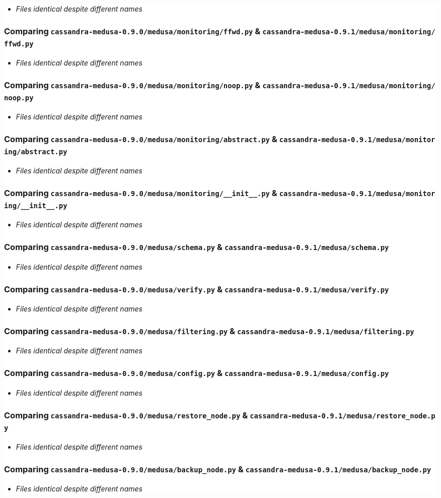  * *Files identical despite different names*

### Comparing `cassandra-medusa-0.9.0/medusa/monitoring/ffwd.py` & `cassandra-medusa-0.9.1/medusa/monitoring/ffwd.py`

 * *Files identical despite different names*

### Comparing `cassandra-medusa-0.9.0/medusa/monitoring/noop.py` & `cassandra-medusa-0.9.1/medusa/monitoring/noop.py`

 * *Files identical despite different names*

### Comparing `cassandra-medusa-0.9.0/medusa/monitoring/abstract.py` & `cassandra-medusa-0.9.1/medusa/monitoring/abstract.py`

 * *Files identical despite different names*

### Comparing `cassandra-medusa-0.9.0/medusa/monitoring/__init__.py` & `cassandra-medusa-0.9.1/medusa/monitoring/__init__.py`

 * *Files identical despite different names*

### Comparing `cassandra-medusa-0.9.0/medusa/schema.py` & `cassandra-medusa-0.9.1/medusa/schema.py`

 * *Files identical despite different names*

### Comparing `cassandra-medusa-0.9.0/medusa/verify.py` & `cassandra-medusa-0.9.1/medusa/verify.py`

 * *Files identical despite different names*

### Comparing `cassandra-medusa-0.9.0/medusa/filtering.py` & `cassandra-medusa-0.9.1/medusa/filtering.py`

 * *Files identical despite different names*

### Comparing `cassandra-medusa-0.9.0/medusa/config.py` & `cassandra-medusa-0.9.1/medusa/config.py`

 * *Files identical despite different names*

### Comparing `cassandra-medusa-0.9.0/medusa/restore_node.py` & `cassandra-medusa-0.9.1/medusa/restore_node.py`

 * *Files identical despite different names*

### Comparing `cassandra-medusa-0.9.0/medusa/backup_node.py` & `cassandra-medusa-0.9.1/medusa/backup_node.py`

 * *Files identical despite different names*
